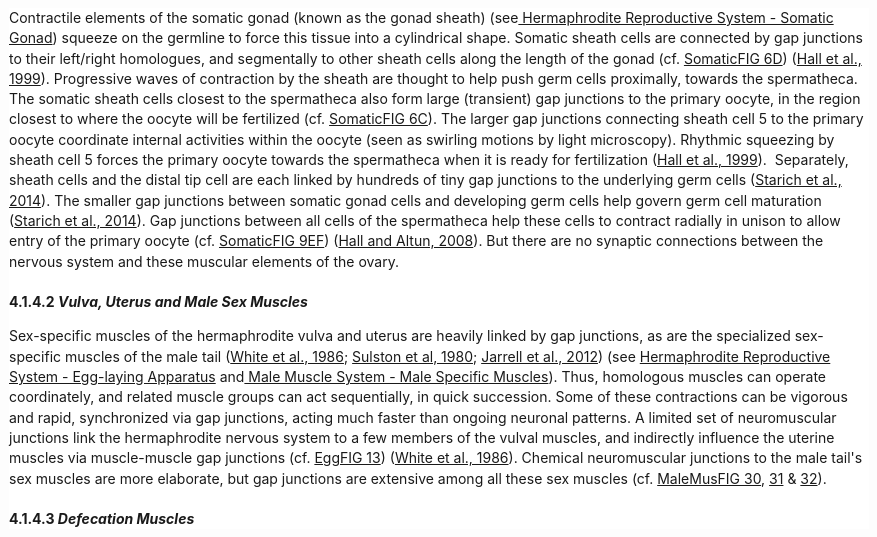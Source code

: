 <p>Contractile elements of the somatic gonad (known as the gonad sheath) (see<a href="https://www.wormatlas.org/hermaphrodite/somatic%20gonad/Somframeset.html">
Hermaphrodite Reproductive System - Somatic Gonad</a>)
squeeze on the germline to force this tissue into a cylindrical shape.
Somatic sheath cells are connected by gap junctions to their left/right
homologues, and segmentally to other sheath cells along the length of
the gonad (cf. <a href="https://www.wormatlas.org/hermaphrodite/somatic%20gonad/Images/somaticfig6leg.htm" target="_blank">SomaticFIG 6D</a>) (<a href="#Hall1999">Hall et al., 1999</a>).
Progressive waves of contraction by the sheath are thought to help push
germ cells proximally, towards the spermatheca. The somatic sheath
cells closest to the spermatheca also form large (transient) gap
junctions to the primary oocyte, in the region closest to where the
oocyte will be fertilized (cf. <a href="https://www.wormatlas.org/hermaphrodite/somatic%20gonad/Images/somaticfig6leg.htm" target="_blank">SomaticFIG 6C</a>).
The larger gap junctions connecting sheath cell 5 to the primary oocyte
coordinate internal activities within the oocyte (seen as swirling
motions by light microscopy). Rhythmic squeezing by sheath cell 5 forces
the primary oocyte towards the spermatheca when it is ready for
fertilization (<a href="#Hall1999">Hall et al., 1999</a>). 
Separately, sheath cells and the distal tip cell are each linked by
hundreds of tiny gap junctions to the underlying germ cells (<a href="#Starich2014">Starich et al., 2014</a>). The smaller gap junctions between somatic
gonad cells and developing germ cells help govern germ cell maturation (<a href="#Starich2014">Starich et al., 2014</a>).
Gap junctions between all cells of the spermatheca help these cells to
contract radially in unison to allow entry of the primary oocyte (cf. <a href="https://www.wormatlas.org/hermaphrodite/somatic%20gonad/Images/somaticfig9EFleg.htm" target="_blank">SomaticFIG 9EF</a>) (<a href="#Hall2008">Hall and Altun, 2008</a>). But
there are no synaptic connections between the nervous system and these muscular elements
of the ovary.<br/>
<u><a id="Mantle4" name="Vulvaanduterus4142"></a></u><strong><br/>
4.1.4.2 <em>Vulva, Uterus and Male Sex Muscles</em></strong>
</p>

<p>Sex-specific muscles of the hermaphrodite vulva and
uterus are heavily linked by gap junctions, as are the specialized
sex-specific muscles of the male tail (<a href="#White1986">White et al., 1986</a>; <a href="#Sulston1980">Sulston et al, 1980</a>; <a href="#Jarrell2012">Jarrell et al.,
2012</a>) (see <a href="https://www.wormatlas.org/hermaphrodite/egglaying%20apparatus/Eggframeset.html" target="_blank">Hermaphrodite Reproductive System - Egg-laying Apparatus</a> and<a href="https://www.wormatlas.org/male/musclemale/Musmaleframeset.html" target="_blank">
Male Muscle System - Male Specific Muscles</a>).
Thus, homologous muscles can operate coordinately, and related muscle
groups can act sequentially, in quick succession. Some of these
contractions can be vigorous and rapid, synchronized via gap junctions,
acting much faster than ongoing neuronal patterns. A limited set of
neuromuscular junctions link the hermaphrodite nervous system to a few
members of the vulval muscles, and indirectly influence the uterine
muscles via muscle-muscle gap junctions (cf. <a href="https://www.wormatlas.org/hermaphrodite/egglaying%20apparatus/Images/eggfig13leg.htm" target="_blank">EggFIG 13</a>) (<a href="#White1986">White et al., 1986</a>).
Chemical neuromuscular junctions to the male tail's sex muscles are
more elaborate, but gap junctions are extensive among all these sex
muscles (cf. <a href="https://www.wormatlas.org/male/musclemale/images/Malemusfig30leg.htm" target="_blank">MaleMusFIG 30</a>, <a href="https://www.wormatlas.org/male/musclemale/images/Malemusfig31leg.htm" target="_blank">31</a> &amp; <a href="https://www.wormatlas.org/male/musclemale/images/Malemusfig32leg.htm" target="_blank">32</a>).<br/>
<u><a id="Mantle5" name="Defectationmuscles4143"></a></u><strong><br/>
4.1.4.3 <em>Defecation Muscles</em></strong>
</p>
